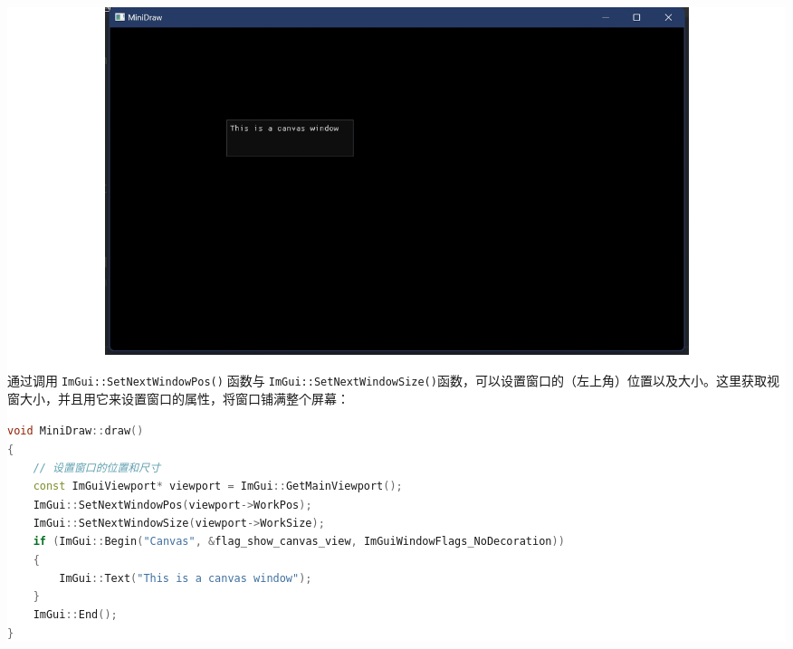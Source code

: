 <div align=center><img width = 75% src ="figs/t_1.png"/></div align>

通过调用 `ImGui::SetNextWindowPos()` 函数与 `ImGui::SetNextWindowSize()`函数，可以设置窗口的（左上角）位置以及大小。这里获取视窗大小，并且用它来设置窗口的属性，将窗口铺满整个屏幕：
```cpp
void MiniDraw::draw()
{
    // 设置窗口的位置和尺寸
    const ImGuiViewport* viewport = ImGui::GetMainViewport();
    ImGui::SetNextWindowPos(viewport->WorkPos);
    ImGui::SetNextWindowSize(viewport->WorkSize);
    if (ImGui::Begin("Canvas", &flag_show_canvas_view, ImGuiWindowFlags_NoDecoration))
    {
        ImGui::Text("This is a canvas window");
    }
    ImGui::End();
}
```